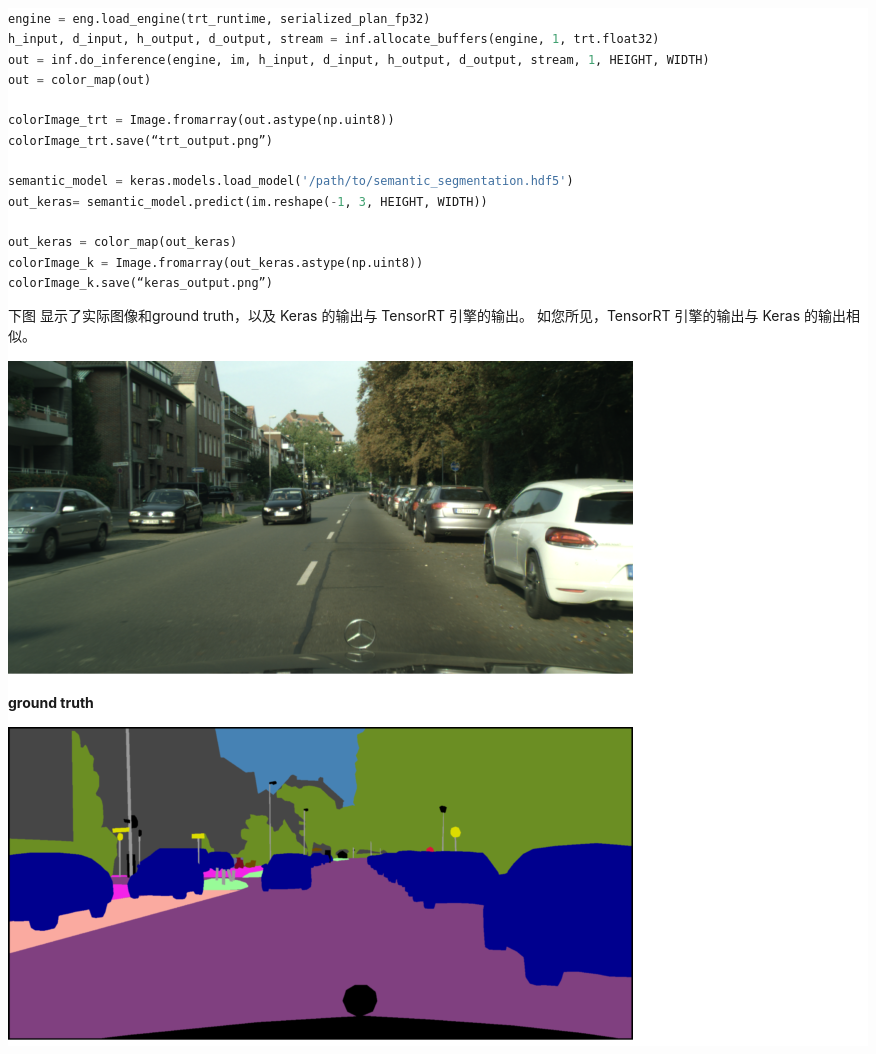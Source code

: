 ```Python
engine = eng.load_engine(trt_runtime, serialized_plan_fp32)
h_input, d_input, h_output, d_output, stream = inf.allocate_buffers(engine, 1, trt.float32)
out = inf.do_inference(engine, im, h_input, d_input, h_output, d_output, stream, 1, HEIGHT, WIDTH)
out = color_map(out)

colorImage_trt = Image.fromarray(out.astype(np.uint8))
colorImage_trt.save(“trt_output.png”)

semantic_model = keras.models.load_model('/path/to/semantic_segmentation.hdf5')
out_keras= semantic_model.predict(im.reshape(-1, 3, HEIGHT, WIDTH))

out_keras = color_map(out_keras)
colorImage_k = Image.fromarray(out_keras.astype(np.uint8))
colorImage_k.save(“keras_output.png”)
```
下图 显示了实际图像和ground truth，以及 Keras 的输出与 TensorRT 引擎的输出。 如您所见，TensorRT 引擎的输出与 Keras 的输出相似。

![](original-image-625x313.png)

**ground truth**

![](Ground-truth-label-625x313.png)
